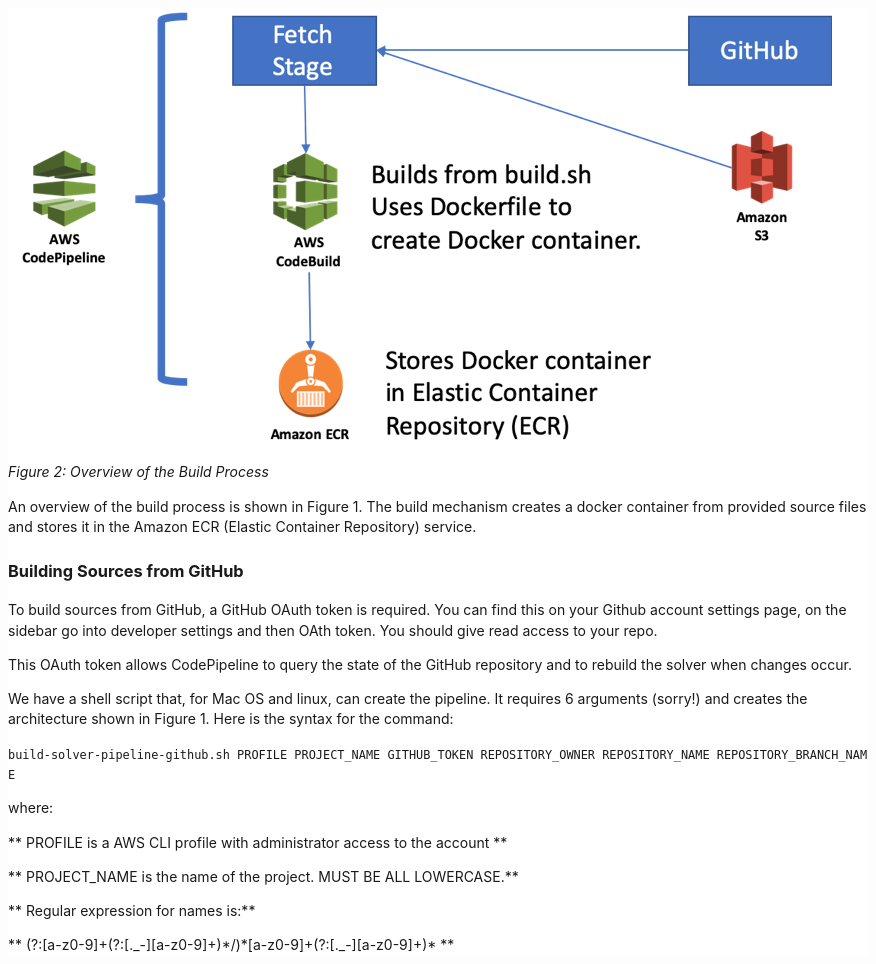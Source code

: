 
 ![](build_process.png)
_Figure 2: Overview of the Build Process_



An overview of the build process is shown in Figure 1. The build mechanism creates a docker container from provided source files and stores it in the Amazon ECR (Elastic Container Repository) service.


### Building Sources from GitHub

To build sources from GitHub, a GitHub OAuth token is required.  You can find this on your Github account settings page, on the sidebar go into developer settings and then OAth token. You should give read access to your repo.

This OAuth token allows CodePipeline to query the state of the GitHub repository and to rebuild the solver when changes occur.

We have a shell script that, for Mac OS and linux, can create the pipeline.  It requires 6 arguments (sorry!) and creates the architecture shown in Figure 1.  Here is the syntax for the command:

    build-solver-pipeline-github.sh PROFILE PROJECT_NAME GITHUB_TOKEN REPOSITORY_OWNER REPOSITORY_NAME REPOSITORY_BRANCH_NAME
where:

**   PROFILE is a AWS CLI profile with administrator access to the account    **

**   PROJECT\_NAME is the name of the project.  MUST BE ALL LOWERCASE.**

**       Regular expression for names is:**

**       (?:[a-z0-9]+(?:[.\_-][a-z0-9]+)\*/)\*[a-z0-9]+(?:[.\_-][a-z0-9]+)\*  **
